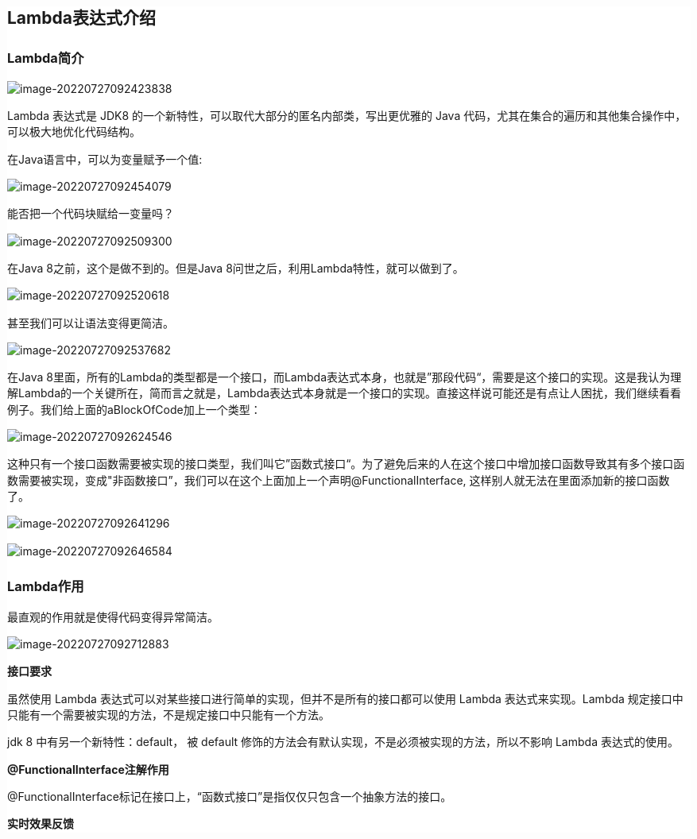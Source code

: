 ## Lambda表达式介绍

### Lambda简介

![image-20220727092423838](https://www.itbaizhan.com/wiki/imgs/image-20220727092423838-16588850648265.png)

Lambda 表达式是 JDK8 的一个新特性，可以取代大部分的匿名内部类，写出更优雅的 Java 代码，尤其在集合的遍历和其他集合操作中，可以极大地优化代码结构。

在Java语言中，可以为变量赋予一个值:

![image-20220727092454079](https://www.itbaizhan.com/wiki/imgs/image-20220727092454079-16588850958277.png)

能否把一个代码块赋给一变量吗？

![image-20220727092509300](https://www.itbaizhan.com/wiki/imgs/image-20220727092509300-16588851105629.png)

在Java 8之前，这个是做不到的。但是Java 8问世之后，利用Lambda特性，就可以做到了。

![image-20220727092520618](https://www.itbaizhan.com/wiki/imgs/image-20220727092520618-165888512151511.png)

甚至我们可以让语法变得更简洁。

![image-20220727092537682](https://www.itbaizhan.com/wiki/imgs/image-20220727092537682-165888513871413.png)

在Java 8里面，所有的Lambda的类型都是一个接口，而Lambda表达式本身，也就是”那段代码“，需要是这个接口的实现。这是我认为理解Lambda的一个关键所在，简而言之就是，Lambda表达式本身就是一个接口的实现。直接这样说可能还是有点让人困扰，我们继续看看例子。我们给上面的aBlockOfCode加上一个类型：

![image-20220727092624546](https://www.itbaizhan.com/wiki/imgs/image-20220727092624546-165888518565015.png)

这种只有一个接口函数需要被实现的接口类型，我们叫它”函数式接口“。为了避免后来的人在这个接口中增加接口函数导致其有多个接口函数需要被实现，变成"非函数接口”，我们可以在这个上面加上一个声明@FunctionalInterface, 这样别人就无法在里面添加新的接口函数了。

![image-20220727092641296](https://www.itbaizhan.com/wiki/imgs/image-20220727092641296-165888520248117.png)

![image-20220727092646584](https://www.itbaizhan.com/wiki/imgs/image-20220727092646584-165888520766619.png)

### Lambda作用

最直观的作用就是使得代码变得异常简洁。

![image-20220727092712883](https://www.itbaizhan.com/wiki/imgs/image-20220727092712883-165888523373021-165888523510823.png)

**接口要求**

虽然使用 Lambda 表达式可以对某些接口进行简单的实现，但并不是所有的接口都可以使用 Lambda 表达式来实现。Lambda 规定接口中只能有一个需要被实现的方法，不是规定接口中只能有一个方法。

jdk 8 中有另一个新特性：default， 被 default 修饰的方法会有默认实现，不是必须被实现的方法，所以不影响 Lambda 表达式的使用。

**@FunctionalInterface注解作用**

@FunctionalInterface标记在接口上，“函数式接口”是指仅仅只包含一个抽象方法的接口。

**实时效果反馈**
